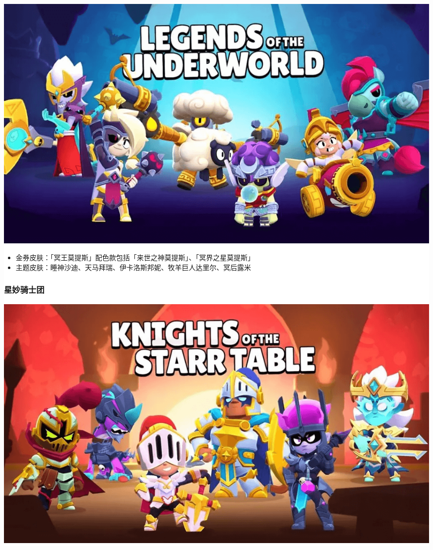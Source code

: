 ![](index-1750536113632.png)

- 金券皮肤：「冥王莫提斯」配色款包括「来世之神莫提斯」、「冥界之星莫提斯」
- 主题皮肤：睡神沙迪、天马拜瑞、伊卡洛斯邦妮、牧羊巨人达里尔、冥后露米

### 星妙骑士团
![](index-1750536125763.png)

